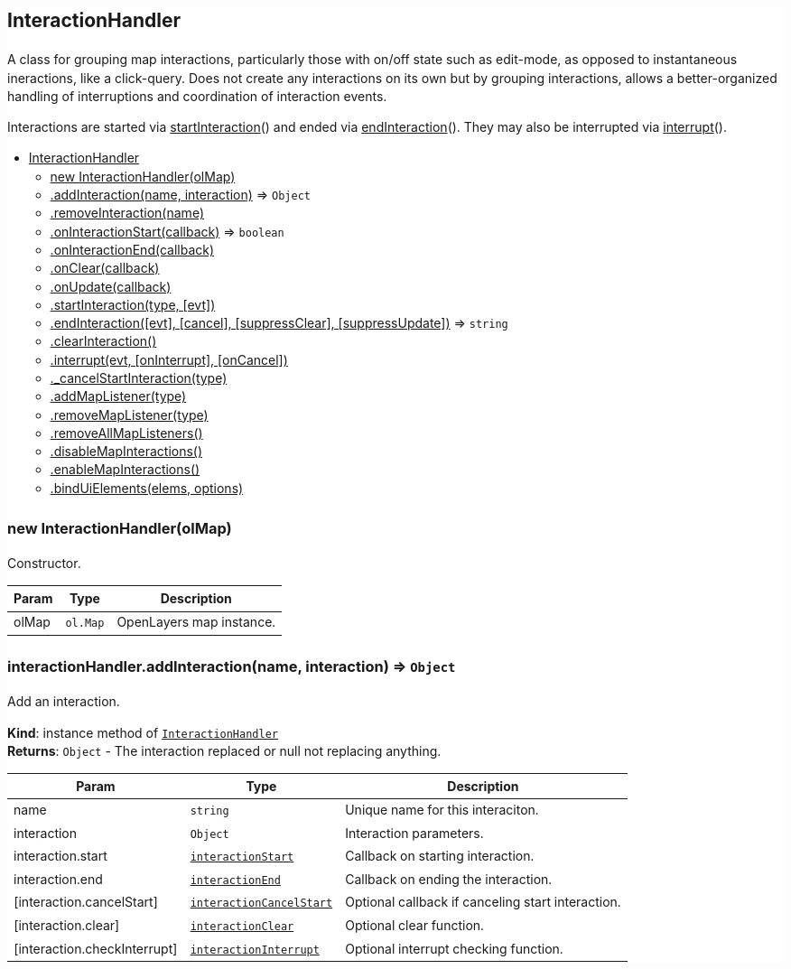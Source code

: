 <a name="InteractionHandler"></a>

## InteractionHandler
A class for grouping map interactions, particularly those with on/off state such as edit-mode, as opposed to instantaneous ineractions, like a click-query. Does not create any interactions on its own but by grouping interactions, allows a better-organized handling of interruptions and coordination of interaction events.

Interactions are started via [startInteraction](#InteractionHandler+startInteraction)() and ended via [endInteraction](#InteractionHandler+endInteraction)(). They may also be interrupted via [interrupt](#InteractionHandler+interrupt)().

* [InteractionHandler](#InteractionHandler)
    * [new InteractionHandler(olMap)](#new_InteractionHandler_new)
    * [.addInteraction(name, interaction)](#InteractionHandler+addInteraction) ⇒ <code>Object</code>
    * [.removeInteraction(name)](#InteractionHandler+removeInteraction)
    * [.onInteractionStart(callback)](#InteractionHandler+onInteractionStart) ⇒ <code>boolean</code>
    * [.onInteractionEnd(callback)](#InteractionHandler+onInteractionEnd)
    * [.onClear(callback)](#InteractionHandler+onClear)
    * [.onUpdate(callback)](#InteractionHandler+onUpdate)
    * [.startInteraction(type, [evt])](#InteractionHandler+startInteraction)
    * [.endInteraction([evt], [cancel], [suppressClear], [suppressUpdate])](#InteractionHandler+endInteraction) ⇒ <code>string</code>
    * [.clearInteraction()](#InteractionHandler+clearInteraction)
    * [.interrupt(evt, [onInterrupt], [onCancel])](#InteractionHandler+interrupt)
    * [._cancelStartInteraction(type)](#InteractionHandler+_cancelStartInteraction)
    * [.addMapListener(type)](#InteractionHandler+addMapListener)
    * [.removeMapListener(type)](#InteractionHandler+removeMapListener)
    * [.removeAllMapListeners()](#InteractionHandler+removeAllMapListeners)
    * [.disableMapInteractions()](#InteractionHandler+disableMapInteractions)
    * [.enableMapInteractions()](#InteractionHandler+enableMapInteractions)
    * [.bindUiElements(elems, options)](#InteractionHandler+bindUiElements)

<a name="new_InteractionHandler_new"></a>

### new InteractionHandler(olMap)
Constructor.


| Param | Type | Description |
| --- | --- | --- |
| olMap | <code>ol.Map</code> | OpenLayers map instance. |

<a name="InteractionHandler+addInteraction"></a>

### interactionHandler.addInteraction(name, interaction) ⇒ <code>Object</code>
Add an interaction.

**Kind**: instance method of [<code>InteractionHandler</code>](#InteractionHandler)  
**Returns**: <code>Object</code> - The interaction replaced or null not replacing anything.  

| Param | Type | Description |
| --- | --- | --- |
| name | <code>string</code> | Unique name for this interaciton. |
| interaction | <code>Object</code> | Interaction parameters. |
| interaction.start | [<code>interactionStart</code>](#interactionStart) | Callback on starting interaction. |
| interaction.end | [<code>interactionEnd</code>](#interactionEnd) | Callback on ending the interaction. |
| [interaction.cancelStart] | [<code>interactionCancelStart</code>](#interactionCancelStart) | Optional callback if canceling start         interaction. |
| [interaction.clear] | [<code>interactionClear</code>](#interactionClear) | Optional clear function. |
| [interaction.checkInterrupt] | [<code>interactionInterrupt</code>](#interactionInterrupt) | Optional interrupt checking function. |